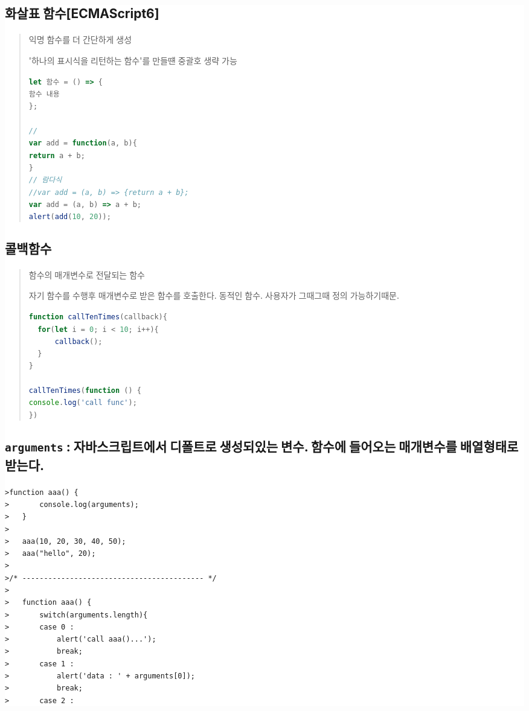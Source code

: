 ## 화살표 함수[ECMAScript6]

> 익명 함수를 더 간단하게 생성
>
> '하나의 표시식을 리턴하는 함수'를 만들떈 중괄호 생략 가능 
>
> ```javascript
> let 함수 = () => {
> 함수 내용 
> };
> 
> //
> var add = function(a, b){
> return a + b;
> }
> // 람다식 
> //var add = (a, b) => {return a + b};
> var add = (a, b) => a + b;
> alert(add(10, 20));
> ```
>

## 콜백함수

> 함수의 매개변수로 전달되는 함수
>
> 자기 함수를 수행후 매개변수로 받은 함수를 호출한다. 동적인 함수. 사용자가 그때그때 정의 가능하기때문. 
>
> ```javascript
> function callTenTimes(callback){
> 	for(let i = 0; i < 10; i++){
> 		callback();
> 	}
> }
> 
> callTenTimes(function () {
> console.log('call func');
> })
> ```

## `arguments` : 자바스크립트에서 디폴트로 생성되있는 변수. 함수에 들어오는 매개변수를 배열형태로 받는다. 

>```javascript
 	>function aaa() {
 	>		console.log(arguments);
 	>	}
 	>	
  	>	aaa(10, 20, 30, 40, 50);
	>	aaa("hello", 20);
	>	
	>/* ------------------------------------------ */
	>	
	>	function aaa() {
	>		switch(arguments.length){
	>		case 0 :
	>			alert('call aaa()...');
	>			break;
	>		case 1 :
	>			alert('data : ' + arguments[0]);
	>			break;
	>		case 2 :